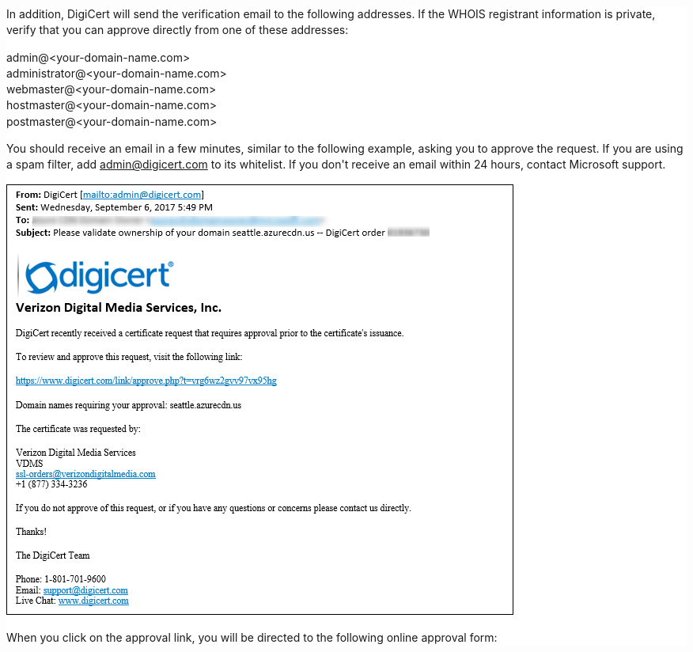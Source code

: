 In addition, DigiCert will send the verification email to the following addresses. If the WHOIS registrant information is private, verify that you can approve directly from one of these addresses:

admin@&lt;your-domain-name.com&gt;  
administrator@&lt;your-domain-name.com&gt;  
webmaster@&lt;your-domain-name.com&gt;  
hostmaster@&lt;your-domain-name.com&gt;  
postmaster@&lt;your-domain-name.com&gt;  

You should receive an email in a few minutes, similar to the following example, asking you to approve the request. If you are using a spam filter, add admin@digicert.com to its whitelist. If you don't receive an email within 24 hours, contact Microsoft support.
    
![Custom HTTPS dialog](./media/cdn-custom-ssl/domain-validation-email.png)

When you click on the approval link, you will be directed to the following online approval form: 
	